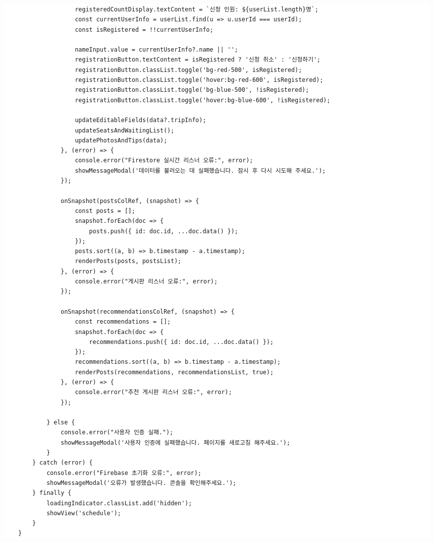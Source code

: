                         registeredCountDisplay.textContent = `신청 인원: ${userList.length}명`;
                        const currentUserInfo = userList.find(u => u.userId === userId);
                        const isRegistered = !!currentUserInfo;
                        
                        nameInput.value = currentUserInfo?.name || '';
                        registrationButton.textContent = isRegistered ? '신청 취소' : '신청하기';
                        registrationButton.classList.toggle('bg-red-500', isRegistered);
                        registrationButton.classList.toggle('hover:bg-red-600', isRegistered);
                        registrationButton.classList.toggle('bg-blue-500', !isRegistered);
                        registrationButton.classList.toggle('hover:bg-blue-600', !isRegistered);

                        updateEditableFields(data?.tripInfo);
                        updateSeatsAndWaitingList();
                        updatePhotosAndTips(data);
                    }, (error) => {
                        console.error("Firestore 실시간 리스너 오류:", error);
                        showMessageModal('데이터를 불러오는 데 실패했습니다. 잠시 후 다시 시도해 주세요.');
                    });

                    onSnapshot(postsColRef, (snapshot) => {
                        const posts = [];
                        snapshot.forEach(doc => {
                            posts.push({ id: doc.id, ...doc.data() });
                        });
                        posts.sort((a, b) => b.timestamp - a.timestamp);
                        renderPosts(posts, postsList);
                    }, (error) => {
                        console.error("게시판 리스너 오류:", error);
                    });

                    onSnapshot(recommendationsColRef, (snapshot) => {
                        const recommendations = [];
                        snapshot.forEach(doc => {
                            recommendations.push({ id: doc.id, ...doc.data() });
                        });
                        recommendations.sort((a, b) => b.timestamp - a.timestamp);
                        renderPosts(recommendations, recommendationsList, true);
                    }, (error) => {
                        console.error("추천 게시판 리스너 오류:", error);
                    });

                } else {
                    console.error("사용자 인증 실패.");
                    showMessageModal('사용자 인증에 실패했습니다. 페이지를 새로고침 해주세요.');
                }
            } catch (error) {
                console.error("Firebase 초기화 오류:", error);
                showMessageModal('오류가 발생했습니다. 콘솔을 확인해주세요.');
            } finally {
                loadingIndicator.classList.add('hidden');
                showView('schedule');
            }
        }
        